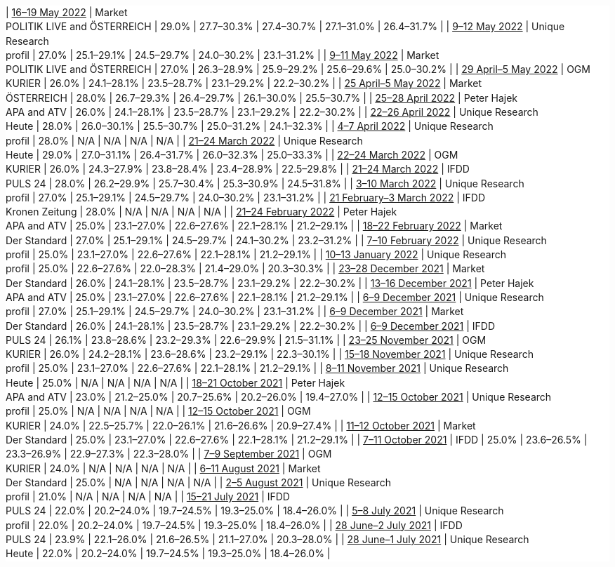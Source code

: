 | [16–19 May 2022](2022-05-19-Market.html) | Market <br> POLITIK LIVE and ÖSTERREICH | 29.0% | 27.7–30.3% | 27.4–30.7% | 27.1–31.0% | 26.4–31.7% |
| [9–12 May 2022](2022-05-12-UniqueResearch.html) | Unique Research <br> profil | 27.0% | 25.1–29.1% | 24.5–29.7% | 24.0–30.2% | 23.1–31.2% |
| [9–11 May 2022](2022-05-11-Market.html) | Market <br> POLITIK LIVE and ÖSTERREICH | 27.0% | 26.3–28.9% | 25.9–29.2% | 25.6–29.6% | 25.0–30.2% |
| [29 April–5 May 2022](2022-05-05-OGM.html) | OGM <br> KURIER | 26.0% | 24.1–28.1% | 23.5–28.7% | 23.1–29.2% | 22.2–30.2% |
| [25 April–5 May 2022](2022-05-05-Market.html) | Market <br> ÖSTERREICH | 28.0% | 26.7–29.3% | 26.4–29.7% | 26.1–30.0% | 25.5–30.7% |
| [25–28 April 2022](2022-04-28-PeterHajek.html) | Peter Hajek <br> APA and ATV | 26.0% | 24.1–28.1% | 23.5–28.7% | 23.1–29.2% | 22.2–30.2% |
| [22–26 April 2022](2022-04-26-UniqueResearch.html) | Unique Research <br> Heute | 28.0% | 26.0–30.1% | 25.5–30.7% | 25.0–31.2% | 24.1–32.3% |
| [4–7 April 2022](2022-04-07-UniqueResearch.html) | Unique Research <br> profil | 28.0% | N/A | N/A | N/A | N/A |
| [21–24 March 2022](2022-03-24-UniqueResearch.html) | Unique Research <br> Heute | 29.0% | 27.0–31.1% | 26.4–31.7% | 26.0–32.3% | 25.0–33.3% |
| [22–24 March 2022](2022-03-24-OGM.html) | OGM <br> KURIER | 26.0% | 24.3–27.9% | 23.8–28.4% | 23.4–28.9% | 22.5–29.8% |
| [21–24 March 2022](2022-03-24-IFDD.html) | IFDD <br> PULS 24 | 28.0% | 26.2–29.9% | 25.7–30.4% | 25.3–30.9% | 24.5–31.8% |
| [3–10 March 2022](2022-03-10-UniqueResearch.html) | Unique Research <br> profil | 27.0% | 25.1–29.1% | 24.5–29.7% | 24.0–30.2% | 23.1–31.2% |
| [21 February–3 March 2022](2022-03-03-IFDD.html) | IFDD <br> Kronen Zeitung | 28.0% | N/A | N/A | N/A | N/A |
| [21–24 February 2022](2022-02-24-PeterHajek.html) | Peter Hajek <br> APA and ATV | 25.0% | 23.1–27.0% | 22.6–27.6% | 22.1–28.1% | 21.2–29.1% |
| [18–22 February 2022](2022-02-22-Market.html) | Market <br> Der Standard | 27.0% | 25.1–29.1% | 24.5–29.7% | 24.1–30.2% | 23.2–31.2% |
| [7–10 February 2022](2022-02-10-UniqueResearch.html) | Unique Research <br> profil | 25.0% | 23.1–27.0% | 22.6–27.6% | 22.1–28.1% | 21.2–29.1% |
| [10–13 January 2022](2022-01-13-UniqueResearch.html) | Unique Research <br> profil | 25.0% | 22.6–27.6% | 22.0–28.3% | 21.4–29.0% | 20.3–30.3% |
| [23–28 December 2021](2021-12-28-Market.html) | Market <br> Der Standard | 26.0% | 24.1–28.1% | 23.5–28.7% | 23.1–29.2% | 22.2–30.2% |
| [13–16 December 2021](2021-12-16-PeterHajek.html) | Peter Hajek <br> APA and ATV | 25.0% | 23.1–27.0% | 22.6–27.6% | 22.1–28.1% | 21.2–29.1% |
| [6–9 December 2021](2021-12-09-UniqueResearch.html) | Unique Research <br> profil | 27.0% | 25.1–29.1% | 24.5–29.7% | 24.0–30.2% | 23.1–31.2% |
| [6–9 December 2021](2021-12-09-Market.html) | Market <br> Der Standard | 26.0% | 24.1–28.1% | 23.5–28.7% | 23.1–29.2% | 22.2–30.2% |
| [6–9 December 2021](2021-12-09-IFDD.html) | IFDD <br> PULS 24 | 26.1% | 23.8–28.6% | 23.2–29.3% | 22.6–29.9% | 21.5–31.1% |
| [23–25 November 2021](2021-11-25-OGM.html) | OGM <br> KURIER | 26.0% | 24.2–28.1% | 23.6–28.6% | 23.2–29.1% | 22.3–30.1% |
| [15–18 November 2021](2021-11-18-UniqueResearch.html) | Unique Research <br> profil | 25.0% | 23.1–27.0% | 22.6–27.6% | 22.1–28.1% | 21.2–29.1% |
| [8–11 November 2021](2021-11-11-UniqueResearch.html) | Unique Research <br> Heute | 25.0% | N/A | N/A | N/A | N/A |
| [18–21 October 2021](2021-10-21-PeterHajek.html) | Peter Hajek <br> APA and ATV | 23.0% | 21.2–25.0% | 20.7–25.6% | 20.2–26.0% | 19.4–27.0% |
| [12–15 October 2021](2021-10-15-UniqueResearch.html) | Unique Research <br> profil | 25.0% | N/A | N/A | N/A | N/A |
| [12–15 October 2021](2021-10-15-OGM.html) | OGM <br> KURIER | 24.0% | 22.5–25.7% | 22.0–26.1% | 21.6–26.6% | 20.9–27.4% |
| [11–12 October 2021](2021-10-12-Market.html) | Market <br> Der Standard | 25.0% | 23.1–27.0% | 22.6–27.6% | 22.1–28.1% | 21.2–29.1% |
| [7–11 October 2021](2021-10-11-IFDD.html) | IFDD | 25.0% | 23.6–26.5% | 23.3–26.9% | 22.9–27.3% | 22.3–28.0% |
| [7–9 September 2021](2021-09-09-OGM.html) | OGM <br> KURIER | 24.0% | N/A | N/A | N/A | N/A |
| [6–11 August 2021](2021-08-11-Market.html) | Market <br> Der Standard | 25.0% | N/A | N/A | N/A | N/A |
| [2–5 August 2021](2021-08-05-UniqueResearch.html) | Unique Research <br> profil | 21.0% | N/A | N/A | N/A | N/A |
| [15–21 July 2021](2021-07-21-IFDD.html) | IFDD <br> PULS 24 | 22.0% | 20.2–24.0% | 19.7–24.5% | 19.3–25.0% | 18.4–26.0% |
| [5–8 July 2021](2021-07-08-UniqueResearch.html) | Unique Research <br> profil | 22.0% | 20.2–24.0% | 19.7–24.5% | 19.3–25.0% | 18.4–26.0% |
| [28 June–2 July 2021](2021-07-02-IFDD.html) | IFDD <br> PULS 24 | 23.9% | 22.1–26.0% | 21.6–26.5% | 21.1–27.0% | 20.3–28.0% |
| [28 June–1 July 2021](2021-07-01-UniqueResearch.html) | Unique Research <br> Heute | 22.0% | 20.2–24.0% | 19.7–24.5% | 19.3–25.0% | 18.4–26.0% |